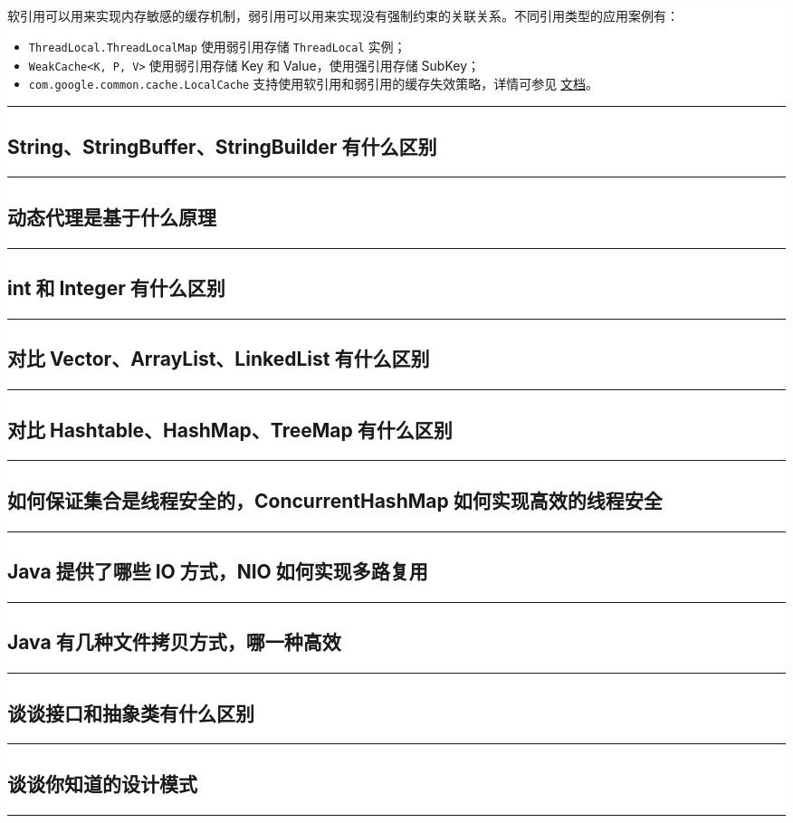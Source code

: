 软引用可以用来实现内存敏感的缓存机制，弱引用可以用来实现没有强制约束的关联关系。不同引用类型的应用案例有：

- `ThreadLocal.ThreadLocalMap` 使用弱引用存储 `ThreadLocal` 实例；
- `WeakCache<K, P, V>` 使用弱引用存储 Key 和 Value，使用强引用存储 SubKey；
- `com.google.common.cache.LocalCache` 支持使用软引用和弱引用的缓存失效策略，详情可参见 [文档](https://github.com/google/guava/wiki/CachesExplained#reference-based-eviction)。

---

## String、StringBuffer、StringBuilder 有什么区别

---

## 动态代理是基于什么原理

---

## int 和 Integer 有什么区别

---

## 对比 Vector、ArrayList、LinkedList 有什么区别

---

## 对比 Hashtable、HashMap、TreeMap 有什么区别

---

## 如何保证集合是线程安全的，ConcurrentHashMap 如何实现高效的线程安全

---

## Java 提供了哪些 IO 方式，NIO 如何实现多路复用

---

## Java 有几种文件拷贝方式，哪一种高效

---

## 谈谈接口和抽象类有什么区别

---

## 谈谈你知道的设计模式

---
